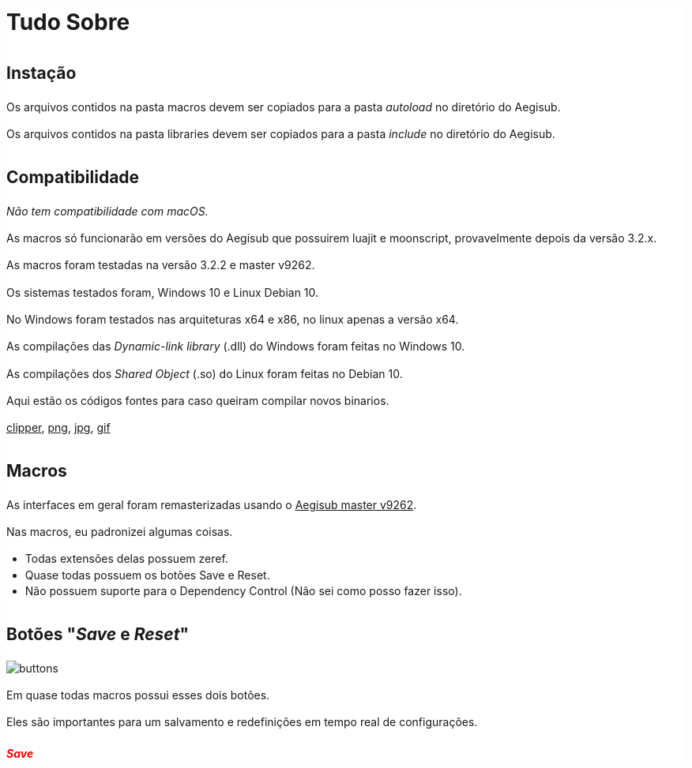 # __Tudo Sobre__

## __Instação__

Os arquivos contidos na pasta macros devem ser copiados para a
pasta _autoload_ no diretório do Aegisub.

Os arquivos contidos na pasta libraries devem ser copiados para a
pasta _include_ no diretório do Aegisub.

## __Compatibilidade__

_Não tem compatibilidade com macOS._

As macros só funcionarão em versões do Aegisub que possuirem luajit e moonscript,
provavelmente depois da versão 3.2.x.

As macros foram testadas na versão 3.2.2 e master v9262.

Os sistemas testados foram, Windows 10 e Linux Debian 10.

No Windows foram testados nas arquiteturas x64 e x86, no linux apenas a versão x64.

As compilações das _Dynamic-link library_ (.dll) do Windows foram feitas no Windows 10.

As compilações dos _Shared Object_ (.so) do Linux foram feitas no Debian 10.

Aqui estão os códigos fontes para caso queiram compilar novos binarios.

[clipper](https://github.com/zerefxx/Lua-clipper),
[png](https://github.com/lvandeve/lodepng), 
[jpg](https://github.com/libjpeg-turbo/libjpeg-turbo), 
[gif](https://github.com/luapower/giflib)

## __Macros__

As interfaces em geral foram remasterizadas usando o [Aegisub master v9262](https://github.com/TypesettingTools/Aegisub).

Nas macros, eu padronizei algumas coisas.

- Todas extensões delas possuem zeref.
- Quase todas possuem os botões Save e Reset.
- Não possuem suporte para o Dependency Control (Não sei como posso fazer isso).

## Botões "_Save_ e _Reset_"

![buttons](https://user-images.githubusercontent.com/71021203/123507104-12ffc300-d63e-11eb-83dc-edbf570285ad.png)

Em quase todas macros possui esses dois botões.

Eles são importantes para um salvamento e redefinições em tempo real de configurações.

#### <span style="color:red">_Save_</span>
